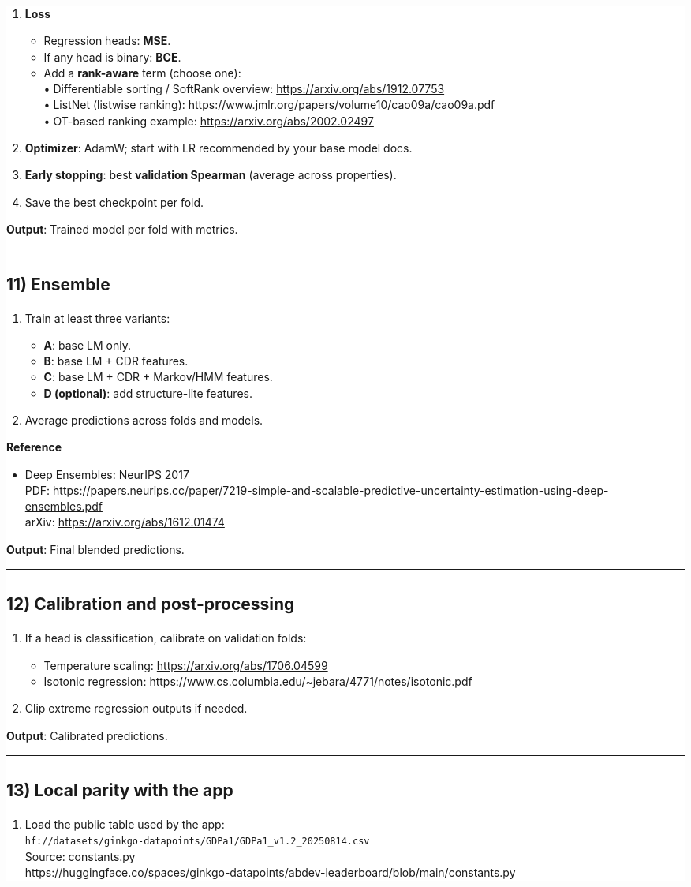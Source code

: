 1. **Loss**  
   - Regression heads: **MSE**.  
   - If any head is binary: **BCE**.  
   - Add a **rank-aware** term (choose one):  
     • Differentiable sorting / SoftRank overview: https://arxiv.org/abs/1912.07753  
     • ListNet (listwise ranking): https://www.jmlr.org/papers/volume10/cao09a/cao09a.pdf  
     • OT-based ranking example: https://arxiv.org/abs/2002.02497
     
2. **Optimizer**: AdamW; start with LR recommended by your base model docs.

3. **Early stopping**: best **validation Spearman** (average across properties).

4. Save the best checkpoint per fold.

**Output**: Trained model per fold with metrics.

---------------------------------------------------------------------

## 11) Ensemble

1. Train at least three variants:  
   - **A**: base LM only.  
   - **B**: base LM + CDR features.  
   - **C**: base LM + CDR + Markov/HMM features.  
   - **D (optional)**: add structure-lite features.
   
2. Average predictions across folds and models.

**Reference**  
- Deep Ensembles: NeurIPS 2017  
  PDF: https://papers.neurips.cc/paper/7219-simple-and-scalable-predictive-uncertainty-estimation-using-deep-ensembles.pdf  
  arXiv: https://arxiv.org/abs/1612.01474

**Output**: Final blended predictions.

---------------------------------------------------------------------

## 12) Calibration and post-processing

1. If a head is classification, calibrate on validation folds:  
   - Temperature scaling: https://arxiv.org/abs/1706.04599  
   - Isotonic regression: https://www.cs.columbia.edu/~jebara/4771/notes/isotonic.pdf
   
2. Clip extreme regression outputs if needed.

**Output**: Calibrated predictions.

---------------------------------------------------------------------

## 13) Local parity with the app

1. Load the public table used by the app:  
   `hf://datasets/ginkgo-datapoints/GDPa1/GDPa1_v1.2_20250814.csv`  
   Source: constants.py  
   https://huggingface.co/spaces/ginkgo-datapoints/abdev-leaderboard/blob/main/constants.py
   